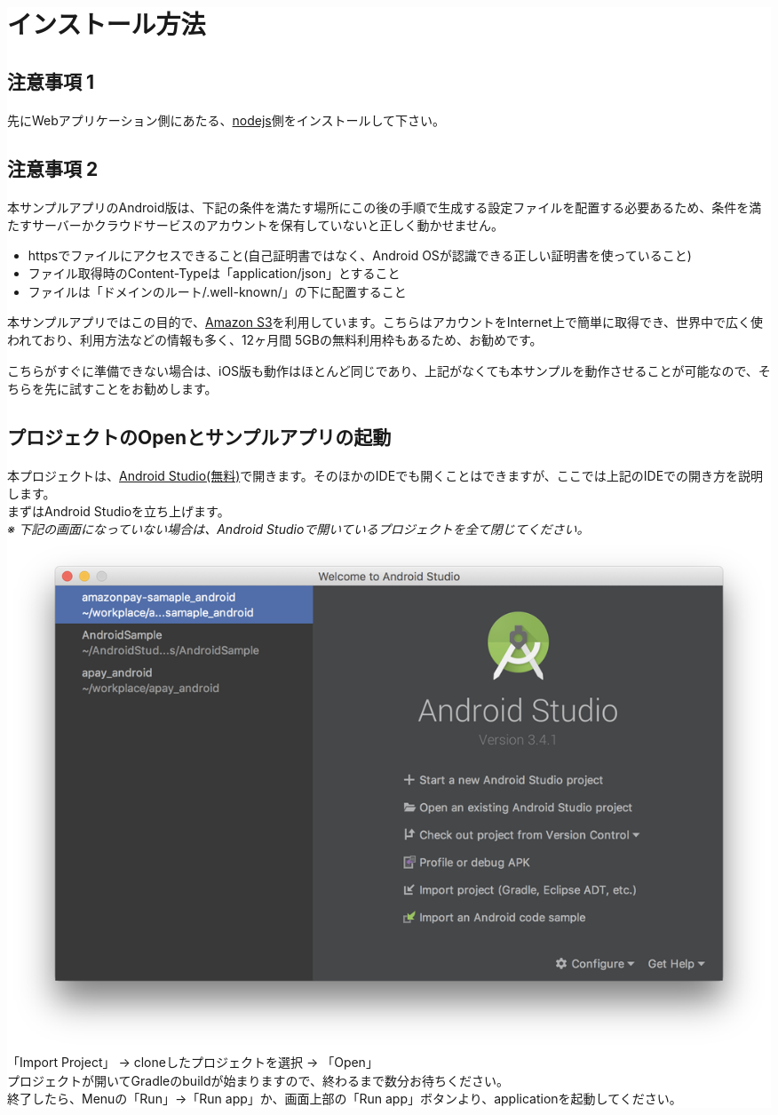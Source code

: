 # インストール方法

## 注意事項 1
先にWebアプリケーション側にあたる、[nodejs](../nodejs/README.md)側をインストールして下さい。

## 注意事項 2
本サンプルアプリのAndroid版は、下記の条件を満たす場所にこの後の手順で生成する設定ファイルを配置する必要あるため、条件を満たすサーバーかクラウドサービスのアカウントを保有していないと正しく動かせません。  
  * httpsでファイルにアクセスできること(自己証明書ではなく、Android OSが認識できる正しい証明書を使っていること)  
  * ファイル取得時のContent-Typeは「application/json」とすること  
  * ファイルは「ドメインのルート/.well-known/」の下に配置すること  

本サンプルアプリではこの目的で、[Amazon S3](https://aws.amazon.com/jp/s3/)を利用しています。こちらはアカウントをInternet上で簡単に取得でき、世界中で広く使われており、利用方法などの情報も多く、12ヶ月間 5GBの無料利用枠もあるため、お勧めです。

こちらがすぐに準備できない場合は、iOS版も動作はほとんど同じであり、上記がなくても本サンプルを動作させることが可能なので、そちらを先に試すことをお勧めします。  

## プロジェクトのOpenとサンプルアプリの起動
本プロジェクトは、[Android Studio(無料)](https://developer.android.com/studio/)で開きます。そのほかのIDEでも開くことはできますが、ここでは上記のIDEでの開き方を説明します。  
まずはAndroid Studioを立ち上げます。  
*※ 下記の画面になっていない場合は、Android Studioで開いているプロジェクトを全て閉じてください。*  
![androidstudio-welcome](docimg/android_welcome.png)
「Import Project」 → cloneしたプロジェクトを選択 → 「Open」  
プロジェクトが開いてGradleのbuildが始まりますので、終わるまで数分お待ちください。  
終了したら、Menuの「Run」→「Run app」か、画面上部の「Run app」ボタンより、applicationを起動してください。